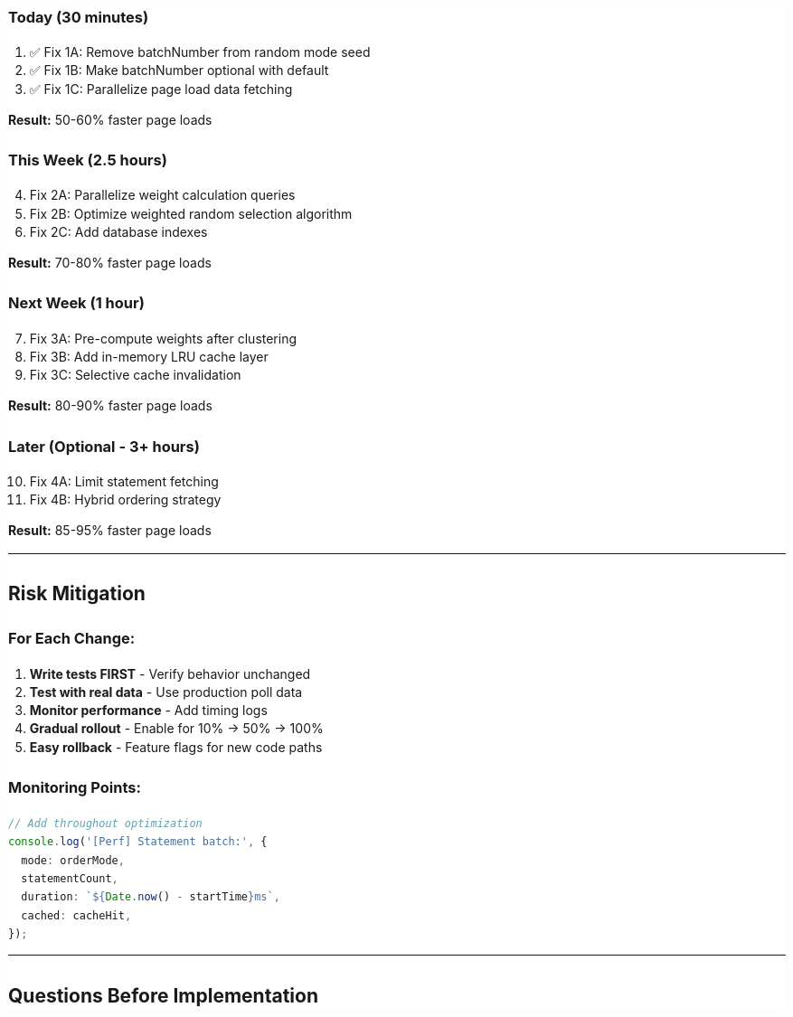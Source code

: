 ### Today (30 minutes)
1. ✅ Fix 1A: Remove batchNumber from random mode seed
2. ✅ Fix 1B: Make batchNumber optional with default
3. ✅ Fix 1C: Parallelize page load data fetching

**Result:** 50-60% faster page loads

### This Week (2.5 hours)
4. Fix 2A: Parallelize weight calculation queries
5. Fix 2B: Optimize weighted random selection algorithm
6. Fix 2C: Add database indexes

**Result:** 70-80% faster page loads

### Next Week (1 hour)
7. Fix 3A: Pre-compute weights after clustering
8. Fix 3B: Add in-memory LRU cache layer
9. Fix 3C: Selective cache invalidation

**Result:** 80-90% faster page loads

### Later (Optional - 3+ hours)
10. Fix 4A: Limit statement fetching
11. Fix 4B: Hybrid ordering strategy

**Result:** 85-95% faster page loads

---

## Risk Mitigation

### For Each Change:
1. **Write tests FIRST** - Verify behavior unchanged
2. **Test with real data** - Use production poll data
3. **Monitor performance** - Add timing logs
4. **Gradual rollout** - Enable for 10% → 50% → 100%
5. **Easy rollback** - Feature flags for new code paths

### Monitoring Points:
```typescript
// Add throughout optimization
console.log('[Perf] Statement batch:', {
  mode: orderMode,
  statementCount,
  duration: `${Date.now() - startTime}ms`,
  cached: cacheHit,
});
```

---

## Questions Before Implementation
